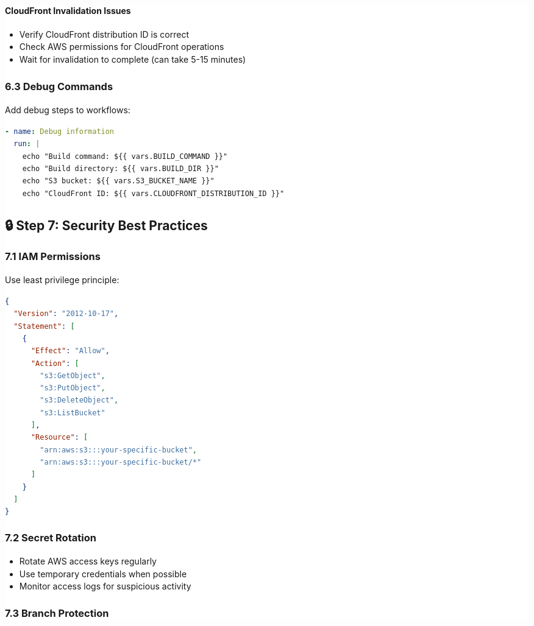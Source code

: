 #### CloudFront Invalidation Issues
- Verify CloudFront distribution ID is correct
- Check AWS permissions for CloudFront operations
- Wait for invalidation to complete (can take 5-15 minutes)

### 6.3 Debug Commands

Add debug steps to workflows:

```yaml
- name: Debug information
  run: |
    echo "Build command: ${{ vars.BUILD_COMMAND }}"
    echo "Build directory: ${{ vars.BUILD_DIR }}"
    echo "S3 bucket: ${{ vars.S3_BUCKET_NAME }}"
    echo "CloudFront ID: ${{ vars.CLOUDFRONT_DISTRIBUTION_ID }}"
```

## 🔒 Step 7: Security Best Practices

### 7.1 IAM Permissions

Use least privilege principle:

```json
{
  "Version": "2012-10-17",
  "Statement": [
    {
      "Effect": "Allow",
      "Action": [
        "s3:GetObject",
        "s3:PutObject",
        "s3:DeleteObject",
        "s3:ListBucket"
      ],
      "Resource": [
        "arn:aws:s3:::your-specific-bucket",
        "arn:aws:s3:::your-specific-bucket/*"
      ]
    }
  ]
}
```

### 7.2 Secret Rotation

- Rotate AWS access keys regularly
- Use temporary credentials when possible
- Monitor access logs for suspicious activity

### 7.3 Branch Protection

